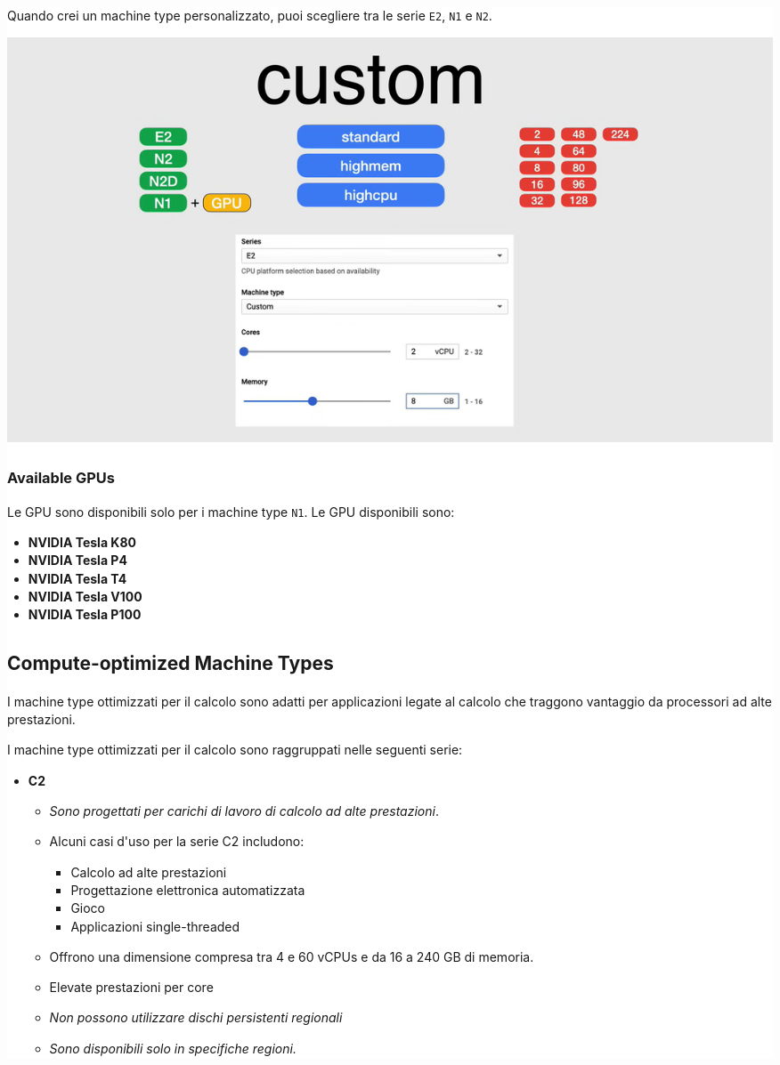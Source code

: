 Quando crei un machine type personalizzato, puoi scegliere tra le serie `E2`, `N1` e `N2`.

![Custom Machine Types](../images/04_Compute_Engine_Machine_Types_10.png)

### Available GPUs

Le GPU sono disponibili solo per i machine type `N1`. Le GPU disponibili sono:

- **NVIDIA Tesla K80**
- **NVIDIA Tesla P4**
- **NVIDIA Tesla T4**
- **NVIDIA Tesla V100**
- **NVIDIA Tesla P100**

## Compute-optimized Machine Types

I machine type ottimizzati per il calcolo sono adatti per applicazioni legate al calcolo che traggono vantaggio da processori ad alte prestazioni.

I machine type ottimizzati per il calcolo sono raggruppati nelle seguenti serie:

- **C2**
  - *Sono progettati per carichi di lavoro di calcolo ad alte prestazioni*.
  - Alcuni casi d'uso per la serie C2 includono:
    - Calcolo ad alte prestazioni
    - Progettazione elettronica automatizzata
    - Gioco
    - Applicazioni single-threaded

  - Offrono una dimensione compresa tra 4 e 60 vCPUs e da 16 a 240 GB di memoria.
  - Elevate prestazioni per core
  - *Non possono utilizzare dischi persistenti regionali*
  - *Sono disponibili solo in specifiche regioni.*
